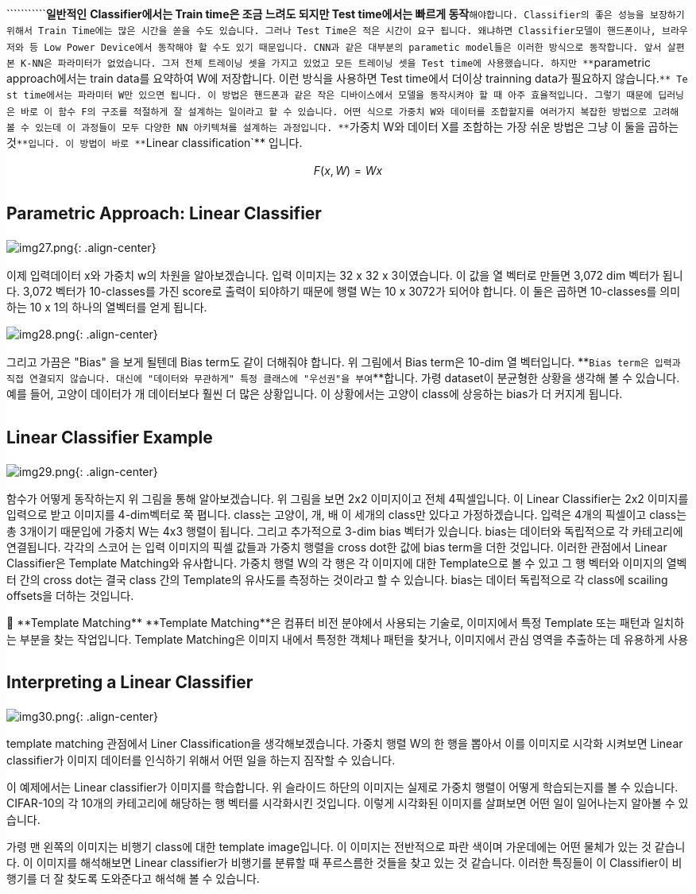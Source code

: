 ```````````**일반적인** **Classifier에서는 Train time은 조금 느려도 되지만 Test time에서는 빠르게 동작**`해야합니다. Classifier의 좋은 성능을 보장하기 위해서 Train Time에는 많은 시간을 쏟을 수도 있습니다. 그러나 Test Time은 적은 시간이 요구 됩니다. 왜냐하면 Classifier모델이 핸드폰이나, 브라우저와 등 Low Power Device에서 동작해야 할 수도 있기 때문입니다. CNN과 같은 대부분의 parametic model들은 이러한 방식으로 동작합니다.
앞서 살편 본 K-NN은 파라미터가 없었습니다. 그저 전체 트레이닝 셋을 가지고 있었고 모든 트레이닝 셋을 Test time에 사용했습니다. 하지만 **`parametric approach에서는 train data를 요약하여 W에 저장합니다. 이런 방식을 사용하면 Test time에서 더이상 trainning data가 필요하지 않습니다.`** Test time에서는 파라미터 W만 있으면 됩니다. 이 방법은 핸드폰과 같은 작은 디바이스에서 모델을 동작시켜야 할 때 아주 효율적입니다. 그렇기 때문에 딥러닝은 바로 이 함수 F의 구조를 적절하게 잘 설계하는 일이라고 할 수 있습니다. 어떤 식으로 가중치 W와 데이터를 조합할지를 여러가지 복잡한 방법으로 고려해 볼 수 있는데 이 과정들이 모두 다양한 NN 아키텍쳐를 설계하는 과정입니다. **`가중치 W와 데이터 X를 조합하는 가장 쉬운 방법은 그냥 이 둘을 곱하는 것`**입니다. 이 방법이 바로 **`Linear classification`** 입니다.

$$
F(x,W) = Wx 
$$

## Parametric Approach: Linear Classifier

![img27.png]({{site.url}}/images/CS231n/lecture02/img27.png){: .align-center}

이제 입력데이터 x와 가중치 w의 차원을 알아보겠습니다. 입력 이미지는  32 x 32 x 3이였습니다. 이 값을 열 벡터로 만들면 3,072 dim 벡터가 됩니다. 3,072 벡터가 10-classes를 가진 score로 출력이 되야하기 때문에 행렬 W는 10 x 3072가 되어야 합니다. 이 둘은 곱하면 10-classes를 의미하는 10 x 1의 하나의 열벡터를 얻게 됩니다.

![img28.png]({{site.url}}/images/CS231n/lecture02/img28.png){: .align-center}

그리고 가끔은 "Bias" 을 보게 될텐데  Bias term도 같이 더해줘야 합니다. 위 그림에서 Bias term은 10-dim 열 벡터입니다. **`Bias term은 입력과 직접 연결되지 않습니다. 대신에 "데이터와 무관하게"
특정 클래스에 "우선권"을 부여`**합니다. 가령 dataset이 분균형한 상황을 생각해 볼 수 있습니다.
예를 들어, 고양이 데이터가 개 데이터보다 훨씬 더 많은 상황입니다. 이 상황에서는 고양이 class에 상응하는 bias가 더 커지게 됩니다.

## Linear Classifier Example

![img29.png]({{site.url}}/images/CS231n/lecture02/img20.png){: .align-center}

함수가 어떻게 동작하는지 위 그림을 통해 알아보겠습니다. 위 그림을 보면 2x2 이미지이고 전체 4픽셀입니다. 이 Linear Classifier는 2x2 이미지를 입력으로 받고 이미지를 4-dim벡터로 쭉 폅니다. class는 고양이, 개, 배 이 세개의 class만 있다고 가정하겠습니다.  입력은 4개의 픽셀이고 class는 총 3개이기 때문입에 가중치 W는 4x3 행렬이 됩니다. 그리고 추가적으로 3-dim bias 벡터가 있습니다. bias는 데이터와 독립적으로 각 카테고리에 연결됩니다. 각각의 스코어 는 입력 이미지의 픽셀 값들과 가중치 행렬을 cross dot한 값에 bias term을 더한 것입니다. 이러한 관점에서 Linear Classifier은 Template Matching와 유사합니다. 가중치 행렬 W의 각 행은 각 이미지에 대한 Template으로 볼 수 있고 그 행 벡터와 이미지의 열벡터 간의 cross dot는 결국 class 간의 Template의 유사도를 측정하는 것이라고 할 수 있습니다. bias는 데이터 독립적으로 각 class에 scailing offsets을 더하는 것입니다. 

<aside>
📖 **Template Matching**
**Template Matching**은 컴퓨터 비전 분야에서 사용되는 기술로, 이미지에서 특정 Template 또는 패턴과 일치하는 부분을 찾는 작업입니다. Template Matching은 이미지 내에서 특정한 객체나 패턴을 찾거나, 이미지에서 관심 영역을 추출하는 데 유용하게 사용

</aside>

## Interpreting a Linear Classifier

![img30.png]({{site.url}}/images/CS231n/lecture02/img30.png){: .align-center}

template matching 관점에서 Liner Classification을 생각해보겠습니다. 가중치 행렬 W의 한 행을 뽑아서 이를 이미지로 시각화 시켜보면 Linear classifier가 이미지 데이터를 인식하기 위해서 어떤 일을 하는지 짐작할 수 있습니다.

이 예제에서는 Linear classifier가 이미지를 학습합니다. 위 슬라이드 하단의 이미지는 실제로
가중치 행렬이 어떻게 학습되는지를 볼 수 있습니다. CIFAR-10의 각 10개의 카테고리에 해당하는 행 벡터를 시각화시킨 것입니다. 이렇게 시각화된 이미지를 살펴보면 어떤 일이 일어나는지 알아볼 수 있습니다. 

가령 맨 왼쪽의 이미지는 비행기 class에 대한 template image입니다. 이 이미지는 전반적으로 파란 색이며 가운데에는 어떤 물체가 있는 것 같습니다. 이 이미지를 해석해보면 Linear classifier가 비행기를 분류할 때 푸르스름한 것들을 찾고 있는 것 같습니다. 이러한 특징들이 이 Classifier이 비행기를 더 잘 찾도록 도와준다고 해석해 볼 수 있습니다.

```````````